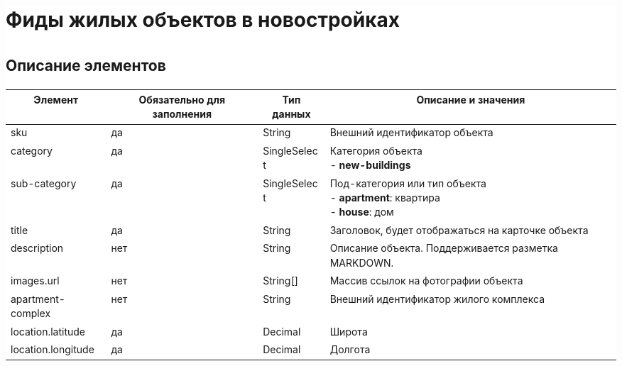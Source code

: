 # Фиды жилых объектов в новостройках


## Описание элементов


|Элемент                                   |Обязательно для заполнения|Тип данных  |Описание и значения                                                                                                                                                                                                                                                                                                                                                                                                        |
|------------------------------------------|--------------------------|------------|---------------------------------------------------------------------------------------------------------------------------------------------------------------------------------------------------------------------------------------------------------------------------------------------------------------------------------------------------------------------------------------------------------------------------|
|sku                                       |да                        |String      |Внешний идентификатор объекта                                                                                                                                                                                                                                                                                                                                                                                              |
|category                                  |да                        |SingleSelect|Категория объекта<br/>- **new-buildings**                                                                                                                                                                                                                                                                                                                                                                                  |
|sub-category                              |да                        |SingleSelect|Под-категория или тип объекта<br/>- **apartment**: квартира<br/>- **house**: дом                                                                                                                                                                                                                                                                                                                                    |
|title                                     |да                        |String      |Заголовок, будет отображаться на карточке объекта                                                                                                                                                                                                                                                                                                                                                                          |
|description                               |нет                       |String      |Описание объекта. Поддерживается разметка MARKDOWN.                                                                                                                                                                                                                                                                                                                                                                        |
|images.url                                |нет                       |String[]    |Массив ссылок на фотографии объекта                                                                                                                                                                                                                                                                                                                                                                                        |
|apartment-complex                         |нет                       |String      |Внешний идентификатор жилого комплекса                                                                                                                                                                                                                                                                                                                                                                                     |
|location.latitude                         |да                        |Decimal     |Широта                                                                                                                                                                                                                                                                                                                                                                                                                     |
|location.longitude                        |да                        |Decimal     |Долгота                                                                                                                                                                                                                                                                                                                                                                                                                    |